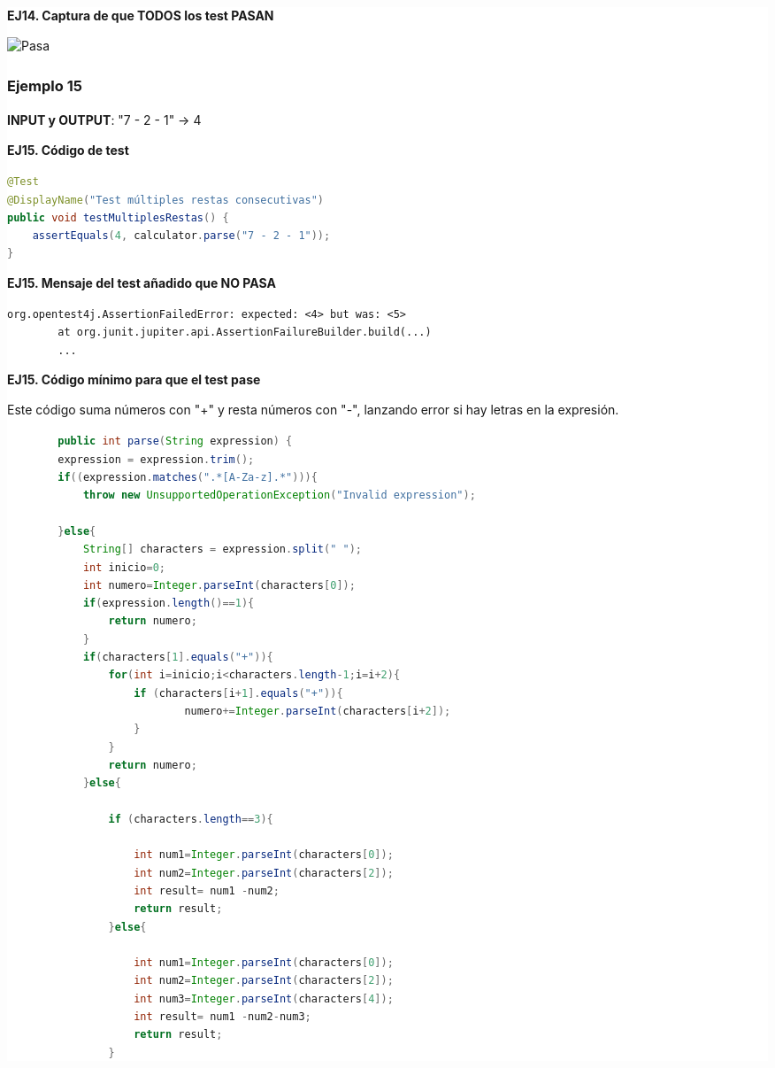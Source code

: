 **EJ14. Captura de que TODOS los test PASAN**

![Pasa](capturas/image14.png "Pasa")



### Ejemplo 15


**INPUT y OUTPUT**: "7 - 2 - 1" → 4

**EJ15. Código de test**
```java
@Test
@DisplayName("Test múltiples restas consecutivas")
public void testMultiplesRestas() {
    assertEquals(4, calculator.parse("7 - 2 - 1"));
}
```

**EJ15. Mensaje del test añadido que NO PASA**

```log
org.opentest4j.AssertionFailedError: expected: <4> but was: <5>
        at org.junit.jupiter.api.AssertionFailureBuilder.build(...)
        ...
```

**EJ15. Código mínimo para que el test pase**

Este código suma números con "+" y resta números con "-", lanzando error si hay letras en la expresión.

```java
        public int parse(String expression) {
        expression = expression.trim();
        if((expression.matches(".*[A-Za-z].*"))){ 
            throw new UnsupportedOperationException("Invalid expression");

        }else{
            String[] characters = expression.split(" ");
            int inicio=0;
            int numero=Integer.parseInt(characters[0]);
            if(expression.length()==1){
                return numero;
            }
            if(characters[1].equals("+")){
                for(int i=inicio;i<characters.length-1;i=i+2){
                    if (characters[i+1].equals("+")){
                            numero+=Integer.parseInt(characters[i+2]);
                    }
                }
                return numero;
            }else{

                if (characters.length==3){

                    int num1=Integer.parseInt(characters[0]);
                    int num2=Integer.parseInt(characters[2]);
                    int result= num1 -num2;
                    return result;
                }else{

                    int num1=Integer.parseInt(characters[0]);
                    int num2=Integer.parseInt(characters[2]);
                    int num3=Integer.parseInt(characters[4]);
                    int result= num1 -num2-num3;
                    return result;
                }
```